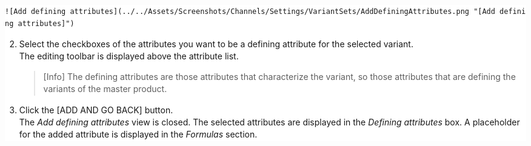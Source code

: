     ![Add defining attributes](../../Assets/Screenshots/Channels/Settings/VariantSets/AddDefiningAttributes.png "[Add defining attributes]")

2. Select the checkboxes of the attributes you want to be a defining attribute for the selected variant.   
    The editing toolbar is displayed above the attribute list.

    > [Info] The defining attributes are those attributes that characterize the variant, so those attributes that are defining the variants of the master product.

3. Click the [ADD AND GO BACK] button.     
    The *Add defining attributes* view is closed. The selected attributes are displayed in the *Defining attributes* box. A placeholder for the added attribute is displayed in the *Formulas* section.   


[comment]: <> (I have to refresh the list to apply the changes - is that a bug?)
[comment]: <> (is that a bug?)